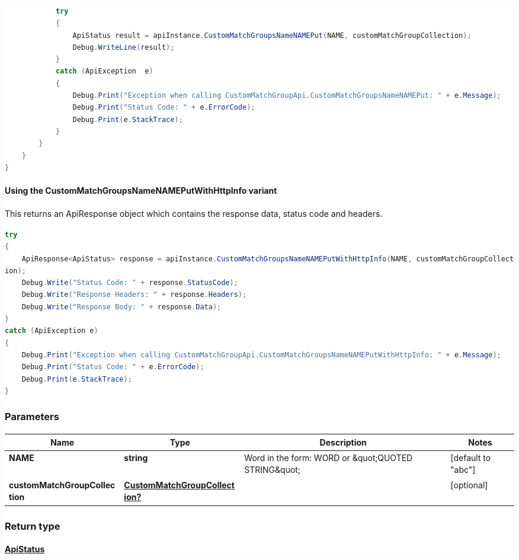 ```csharp
            try
            {
                ApiStatus result = apiInstance.CustomMatchGroupsNameNAMEPut(NAME, customMatchGroupCollection);
                Debug.WriteLine(result);
            }
            catch (ApiException  e)
            {
                Debug.Print("Exception when calling CustomMatchGroupApi.CustomMatchGroupsNameNAMEPut: " + e.Message);
                Debug.Print("Status Code: " + e.ErrorCode);
                Debug.Print(e.StackTrace);
            }
        }
    }
}
```

#### Using the CustomMatchGroupsNameNAMEPutWithHttpInfo variant
This returns an ApiResponse object which contains the response data, status code and headers.

```csharp
try
{
    ApiResponse<ApiStatus> response = apiInstance.CustomMatchGroupsNameNAMEPutWithHttpInfo(NAME, customMatchGroupCollection);
    Debug.Write("Status Code: " + response.StatusCode);
    Debug.Write("Response Headers: " + response.Headers);
    Debug.Write("Response Body: " + response.Data);
}
catch (ApiException e)
{
    Debug.Print("Exception when calling CustomMatchGroupApi.CustomMatchGroupsNameNAMEPutWithHttpInfo: " + e.Message);
    Debug.Print("Status Code: " + e.ErrorCode);
    Debug.Print(e.StackTrace);
}
```

### Parameters

| Name | Type | Description | Notes |
|------|------|-------------|-------|
| **NAME** | **string** | Word in the form: WORD or \&quot;QUOTED STRING\&quot; | [default to &quot;abc&quot;] |
| **customMatchGroupCollection** | [**CustomMatchGroupCollection?**](CustomMatchGroupCollection?.md) |  | [optional]  |

### Return type

[**ApiStatus**](ApiStatus.md)
